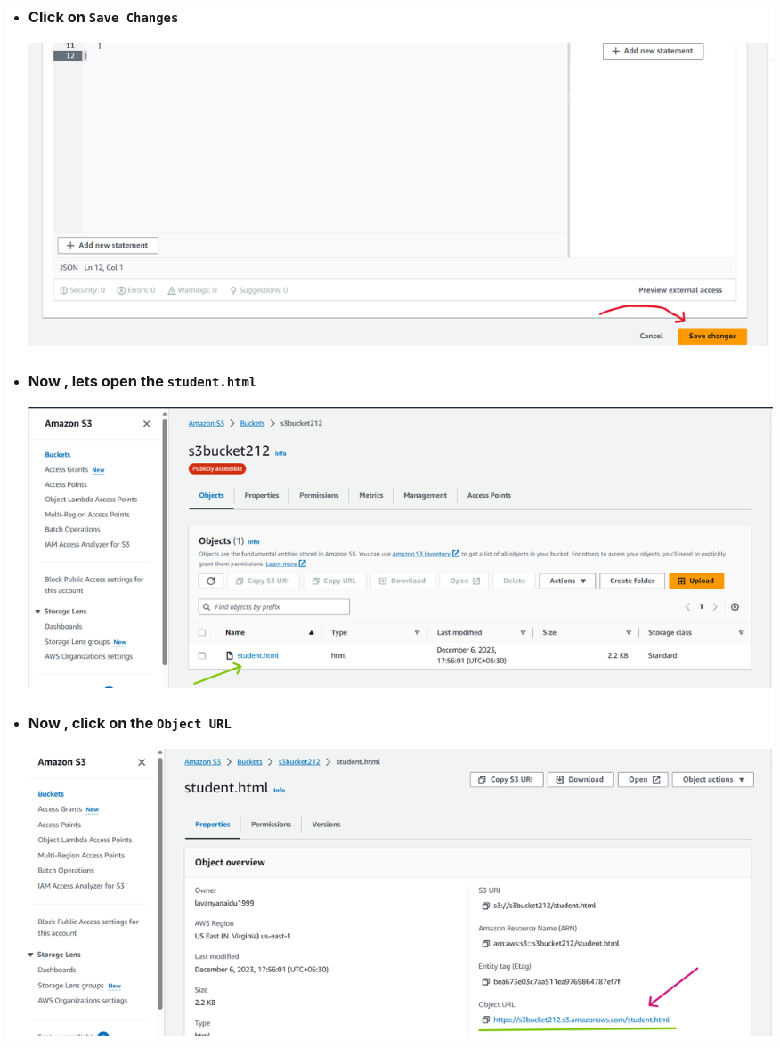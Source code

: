 - ### **Click on ```Save Changes```**

  ![EC2 Instance](../images/savechanges.png)


- ### **Now , lets open the ``student.html``**

  ![EC2 Instance](../images/last.png)


- ### **Now , click on the ```Object URL```**

  ![EC2 Instance](../images/URL.png)
